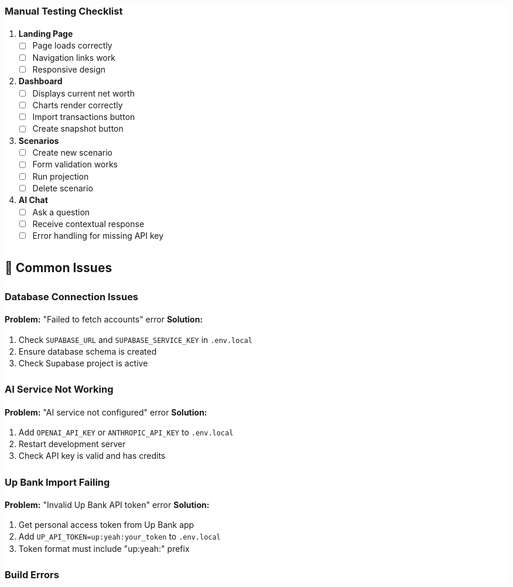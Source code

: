 ### Manual Testing Checklist

1. **Landing Page**
   - [ ] Page loads correctly
   - [ ] Navigation links work
   - [ ] Responsive design

2. **Dashboard**
   - [ ] Displays current net worth
   - [ ] Charts render correctly
   - [ ] Import transactions button
   - [ ] Create snapshot button

3. **Scenarios**
   - [ ] Create new scenario
   - [ ] Form validation works
   - [ ] Run projection
   - [ ] Delete scenario

4. **AI Chat**
   - [ ] Ask a question
   - [ ] Receive contextual response
   - [ ] Error handling for missing API key

## 🚨 Common Issues

### Database Connection Issues

**Problem:** "Failed to fetch accounts" error
**Solution:** 
1. Check `SUPABASE_URL` and `SUPABASE_SERVICE_KEY` in `.env.local`
2. Ensure database schema is created
3. Check Supabase project is active

### AI Service Not Working

**Problem:** "AI service not configured" error
**Solution:**
1. Add `OPENAI_API_KEY` or `ANTHROPIC_API_KEY` to `.env.local`
2. Restart development server
3. Check API key is valid and has credits

### Up Bank Import Failing

**Problem:** "Invalid Up Bank API token" error
**Solution:**
1. Get personal access token from Up Bank app
2. Add `UP_API_TOKEN=up:yeah:your_token` to `.env.local`
3. Token format must include "up:yeah:" prefix

### Build Errors
